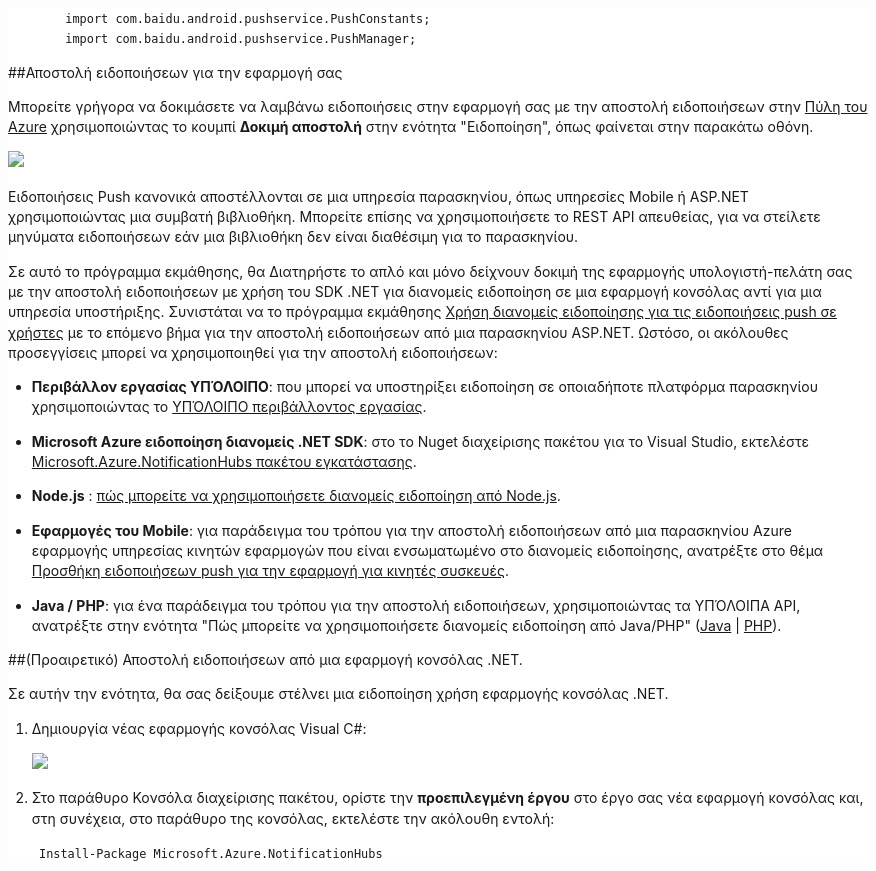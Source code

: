             import com.baidu.android.pushservice.PushConstants;
            import com.baidu.android.pushservice.PushManager;

##<a name="send-notifications-to-your-app"></a>Αποστολή ειδοποιήσεων για την εφαρμογή σας


Μπορείτε γρήγορα να δοκιμάσετε να λαμβάνω ειδοποιήσεις στην εφαρμογή σας με την αποστολή ειδοποιήσεων στην [Πύλη του Azure](https://portal.azure.com/) χρησιμοποιώντας το κουμπί **Δοκιμή αποστολή** στην ενότητα "Ειδοποίηση", όπως φαίνεται στην παρακάτω οθόνη.

![](./media/notification-hubs-windows-store-dotnet-get-started/notification-hub-test-send-wns.png)

Ειδοποιήσεις Push κανονικά αποστέλλονται σε μια υπηρεσία παρασκηνίου, όπως υπηρεσίες Mobile ή ASP.NET χρησιμοποιώντας μια συμβατή βιβλιοθήκη. Μπορείτε επίσης να χρησιμοποιήσετε το REST API απευθείας, για να στείλετε μηνύματα ειδοποιήσεων εάν μια βιβλιοθήκη δεν είναι διαθέσιμη για το παρασκηνίου.

Σε αυτό το πρόγραμμα εκμάθησης, θα Διατηρήστε το απλό και μόνο δείχνουν δοκιμή της εφαρμογής υπολογιστή-πελάτη σας με την αποστολή ειδοποιήσεων με χρήση του SDK .NET για διανομείς ειδοποίηση σε μια εφαρμογή κονσόλας αντί για μια υπηρεσία υποστήριξης. Συνιστάται να το πρόγραμμα εκμάθησης [Χρήση διανομείς ειδοποίησης για τις ειδοποιήσεις push σε χρήστες](notification-hubs-aspnet-backend-windows-dotnet-wns-notification.md) με το επόμενο βήμα για την αποστολή ειδοποιήσεων από μια παρασκηνίου ASP.NET. Ωστόσο, οι ακόλουθες προσεγγίσεις μπορεί να χρησιμοποιηθεί για την αποστολή ειδοποιήσεων:

* **Περιβάλλον εργασίας ΥΠΌΛΟΙΠΟ**: που μπορεί να υποστηρίξει ειδοποίηση σε οποιαδήποτε πλατφόρμα παρασκηνίου χρησιμοποιώντας το [ΥΠΌΛΟΙΠΟ περιβάλλοντος εργασίας](http://msdn.microsoft.com/library/windowsazure/dn223264.aspx).

* **Microsoft Azure ειδοποίηση διανομείς .NET SDK**: στο το Nuget διαχείρισης πακέτου για το Visual Studio, εκτελέστε [Microsoft.Azure.NotificationHubs πακέτου εγκατάστασης](https://www.nuget.org/packages/Microsoft.Azure.NotificationHubs/).

* **Node.js** : [πώς μπορείτε να χρησιμοποιήσετε διανομείς ειδοποίηση από Node.js](notification-hubs-nodejs-push-notification-tutorial.md).

* **Εφαρμογές του Mobile**: για παράδειγμα του τρόπου για την αποστολή ειδοποιήσεων από μια παρασκηνίου Azure εφαρμογής υπηρεσίας κινητών εφαρμογών που είναι ενσωματωμένο στο διανομείς ειδοποίησης, ανατρέξτε στο θέμα [Προσθήκη ειδοποιήσεων push για την εφαρμογή για κινητές συσκευές](../app-service-mobile/app-service-mobile-windows-store-dotnet-get-started-push.md).

* **Java / PHP**: για ένα παράδειγμα του τρόπου για την αποστολή ειδοποιήσεων, χρησιμοποιώντας τα ΥΠΌΛΟΙΠΑ API, ανατρέξτε στην ενότητα "Πώς μπορείτε να χρησιμοποιήσετε διανομείς ειδοποίηση από Java/PHP" ([Java](notification-hubs-java-push-notification-tutorial.md) | [PHP](notification-hubs-php-push-notification-tutorial.md)).

##<a name="optional-send-notifications-from-a-net-console-app"></a>(Προαιρετικό) Αποστολή ειδοποιήσεων από μια εφαρμογή κονσόλας .NET.

Σε αυτήν την ενότητα, θα σας δείξουμε στέλνει μια ειδοποίηση χρήση εφαρμογής κονσόλας .NET.

1. Δημιουργία νέας εφαρμογής κονσόλας Visual C#:

    ![][30]

2. Στο παράθυρο Κονσόλα διαχείρισης πακέτου, ορίστε την **προεπιλεγμένη έργου** στο έργο σας νέα εφαρμογή κονσόλας και, στη συνέχεια, στο παράθυρο της κονσόλας, εκτελέστε την ακόλουθη εντολή:

        Install-Package Microsoft.Azure.NotificationHubs


[1]: ./media/notification-hubs-baidu-get-started/BaiduRegistration.png
[2]: ./media/notification-hubs-baidu-get-started/BaiduRegistrationInput.png
[3]: ./media/notification-hubs-baidu-get-started/BaiduConfirmation.png
[4]: ./media/notification-hubs-baidu-get-started/BaiduActivationEmail.png
[5]: ./media/notification-hubs-baidu-get-started/BaiduRegistrationMore.png
[6]: ./media/notification-hubs-baidu-get-started/BaiduOpenCloudPlatform.png
[7]: ./media/notification-hubs-baidu-get-started/BaiduDeveloperServices.png
[8]: ./media/notification-hubs-baidu-get-started/BaiduDeveloperRegistration.png
[9]: ./media/notification-hubs-baidu-get-started/BaiduDevRegistrationInput.png
[10]: ./media/notification-hubs-baidu-get-started/BaiduDevRegistrationConfirmation.png
[11]: ./media/notification-hubs-baidu-get-started/BaiduDevConfirmationFinal.png
[12]: ./media/notification-hubs-baidu-get-started/BaiduCloudPush.png
[13]: ./media/notification-hubs-baidu-get-started/BaiduDevSvcMgmt.png
[14]: ./media/notification-hubs-baidu-get-started/BaiduCreateProject.png
[15]: ./media/notification-hubs-baidu-get-started/BaiduCreateProjectInput.png
[16]: ./media/notification-hubs-baidu-get-started/BaiduProjectKeys.png
[17]: ./media/notification-hubs-baidu-get-started/AzureNHCreation.png
[18]: ./media/notification-hubs-baidu-get-started/NotificationHubs.png
[19]: ./media/notification-hubs-baidu-get-started/NotificationHubsConfigure.png
[20]: ./media/notification-hubs-baidu-get-started/NotificationHubBaiduConfigure.png
[21]: ./media/notification-hubs-baidu-get-started/NotificationHubsConnectionStringView.png
[22]: ./media/notification-hubs-baidu-get-started/NotificationHubsConnectionString.png
[23]: ./media/notification-hubs-baidu-get-started/EclipseNewProject.png
[24]: ./media/notification-hubs-baidu-get-started/EclipseProjectCreation.png
[25]: ./media/notification-hubs-baidu-get-started/EclipseBlankActivity.png
[26]: ./media/notification-hubs-baidu-get-started/EclipseProjectBuildProperty.png
[27]: ./media/notification-hubs-baidu-get-started/EclipseBaiduReferences.png
[28]: ./media/notification-hubs-baidu-get-started/EclipseNewClass.png
[29]: ./media/notification-hubs-baidu-get-started/EclipseConfigSettingsClass.png
[30]: ./media/notification-hubs-baidu-get-started/ConsoleProject.png
[31]: ./media/notification-hubs-baidu-get-started/BaiduPushConfig1.png
[32]: ./media/notification-hubs-baidu-get-started/BaiduPushConfig2.png
[33]: ./media/notification-hubs-baidu-get-started/BaiduPushConfig3.png
[Υπηρεσίες κινητές συσκευές Android SDK]: https://go.microsoft.com/fwLink/?LinkID=280126&clcid=0x409
[Android Baidu Push SDK]: http://developer.baidu.com/wiki/index.php?title=docs/cplat/push/sdk/clientsdk
[Azure κλασική πύλη]: https://manage.windowsazure.com/
[Πύλη Baidu]: http://www.baidu.com/